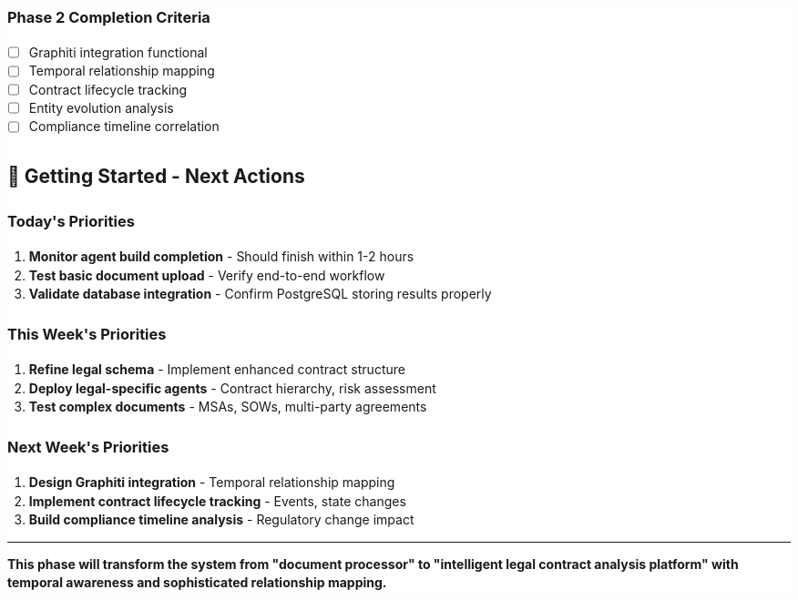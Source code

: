 ### Phase 2 Completion Criteria
- [ ] Graphiti integration functional
- [ ] Temporal relationship mapping
- [ ] Contract lifecycle tracking
- [ ] Entity evolution analysis
- [ ] Compliance timeline correlation

## 🚀 Getting Started - Next Actions

### Today's Priorities
1. **Monitor agent build completion** - Should finish within 1-2 hours
2. **Test basic document upload** - Verify end-to-end workflow
3. **Validate database integration** - Confirm PostgreSQL storing results properly

### This Week's Priorities  
1. **Refine legal schema** - Implement enhanced contract structure
2. **Deploy legal-specific agents** - Contract hierarchy, risk assessment
3. **Test complex documents** - MSAs, SOWs, multi-party agreements

### Next Week's Priorities
1. **Design Graphiti integration** - Temporal relationship mapping
2. **Implement contract lifecycle tracking** - Events, state changes  
3. **Build compliance timeline analysis** - Regulatory change impact

---

**This phase will transform the system from "document processor" to "intelligent legal contract analysis platform" with temporal awareness and sophisticated relationship mapping.**